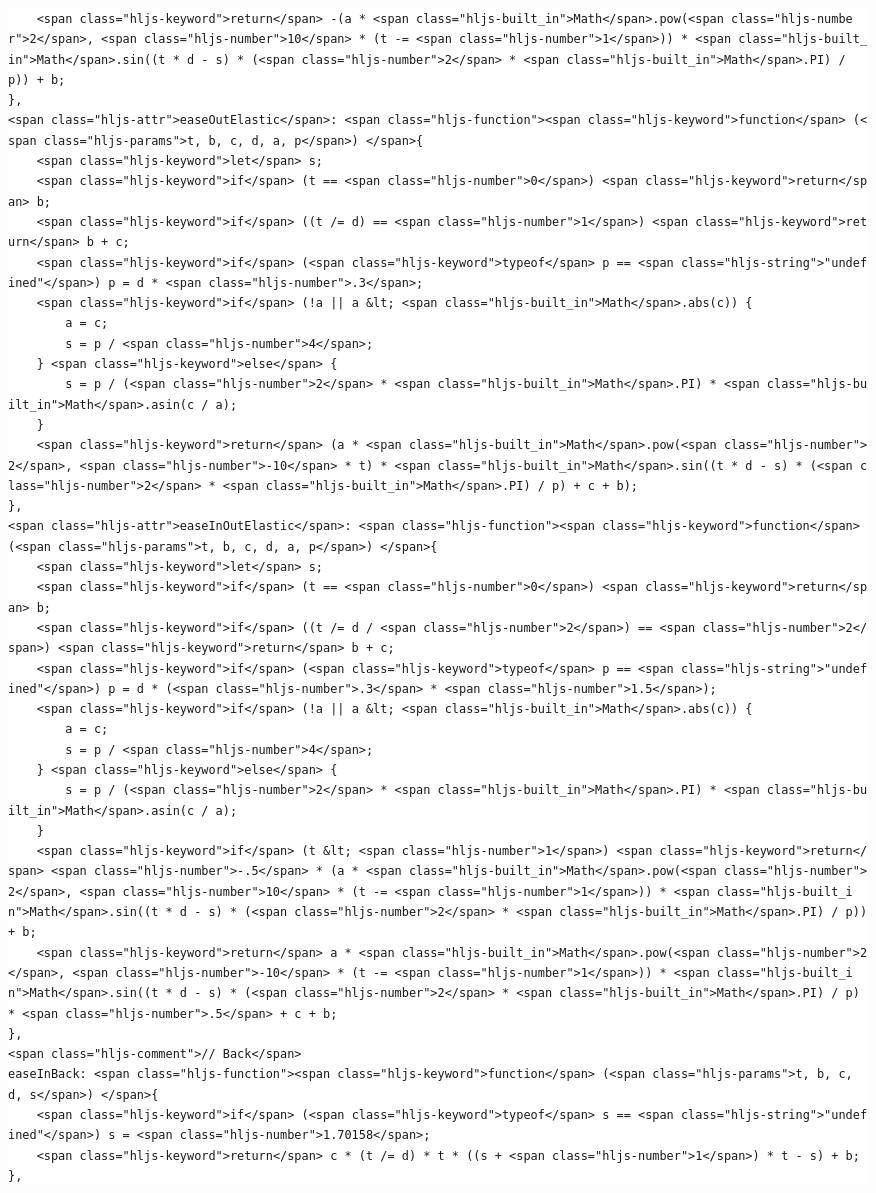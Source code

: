         <span class="hljs-keyword">return</span> -(a * <span class="hljs-built_in">Math</span>.pow(<span class="hljs-number">2</span>, <span class="hljs-number">10</span> * (t -= <span class="hljs-number">1</span>)) * <span class="hljs-built_in">Math</span>.sin((t * d - s) * (<span class="hljs-number">2</span> * <span class="hljs-built_in">Math</span>.PI) / p)) + b;
    },
    <span class="hljs-attr">easeOutElastic</span>: <span class="hljs-function"><span class="hljs-keyword">function</span> (<span class="hljs-params">t, b, c, d, a, p</span>) </span>{
        <span class="hljs-keyword">let</span> s;
        <span class="hljs-keyword">if</span> (t == <span class="hljs-number">0</span>) <span class="hljs-keyword">return</span> b;
        <span class="hljs-keyword">if</span> ((t /= d) == <span class="hljs-number">1</span>) <span class="hljs-keyword">return</span> b + c;
        <span class="hljs-keyword">if</span> (<span class="hljs-keyword">typeof</span> p == <span class="hljs-string">"undefined"</span>) p = d * <span class="hljs-number">.3</span>;
        <span class="hljs-keyword">if</span> (!a || a &lt; <span class="hljs-built_in">Math</span>.abs(c)) {
            a = c;
            s = p / <span class="hljs-number">4</span>;
        } <span class="hljs-keyword">else</span> {
            s = p / (<span class="hljs-number">2</span> * <span class="hljs-built_in">Math</span>.PI) * <span class="hljs-built_in">Math</span>.asin(c / a);
        }
        <span class="hljs-keyword">return</span> (a * <span class="hljs-built_in">Math</span>.pow(<span class="hljs-number">2</span>, <span class="hljs-number">-10</span> * t) * <span class="hljs-built_in">Math</span>.sin((t * d - s) * (<span class="hljs-number">2</span> * <span class="hljs-built_in">Math</span>.PI) / p) + c + b);
    },
    <span class="hljs-attr">easeInOutElastic</span>: <span class="hljs-function"><span class="hljs-keyword">function</span> (<span class="hljs-params">t, b, c, d, a, p</span>) </span>{
        <span class="hljs-keyword">let</span> s;
        <span class="hljs-keyword">if</span> (t == <span class="hljs-number">0</span>) <span class="hljs-keyword">return</span> b;
        <span class="hljs-keyword">if</span> ((t /= d / <span class="hljs-number">2</span>) == <span class="hljs-number">2</span>) <span class="hljs-keyword">return</span> b + c;
        <span class="hljs-keyword">if</span> (<span class="hljs-keyword">typeof</span> p == <span class="hljs-string">"undefined"</span>) p = d * (<span class="hljs-number">.3</span> * <span class="hljs-number">1.5</span>);
        <span class="hljs-keyword">if</span> (!a || a &lt; <span class="hljs-built_in">Math</span>.abs(c)) {
            a = c;
            s = p / <span class="hljs-number">4</span>;
        } <span class="hljs-keyword">else</span> {
            s = p / (<span class="hljs-number">2</span> * <span class="hljs-built_in">Math</span>.PI) * <span class="hljs-built_in">Math</span>.asin(c / a);
        }
        <span class="hljs-keyword">if</span> (t &lt; <span class="hljs-number">1</span>) <span class="hljs-keyword">return</span> <span class="hljs-number">-.5</span> * (a * <span class="hljs-built_in">Math</span>.pow(<span class="hljs-number">2</span>, <span class="hljs-number">10</span> * (t -= <span class="hljs-number">1</span>)) * <span class="hljs-built_in">Math</span>.sin((t * d - s) * (<span class="hljs-number">2</span> * <span class="hljs-built_in">Math</span>.PI) / p)) + b;
        <span class="hljs-keyword">return</span> a * <span class="hljs-built_in">Math</span>.pow(<span class="hljs-number">2</span>, <span class="hljs-number">-10</span> * (t -= <span class="hljs-number">1</span>)) * <span class="hljs-built_in">Math</span>.sin((t * d - s) * (<span class="hljs-number">2</span> * <span class="hljs-built_in">Math</span>.PI) / p) * <span class="hljs-number">.5</span> + c + b;
    },
    <span class="hljs-comment">// Back</span>
    easeInBack: <span class="hljs-function"><span class="hljs-keyword">function</span> (<span class="hljs-params">t, b, c, d, s</span>) </span>{
        <span class="hljs-keyword">if</span> (<span class="hljs-keyword">typeof</span> s == <span class="hljs-string">"undefined"</span>) s = <span class="hljs-number">1.70158</span>;
        <span class="hljs-keyword">return</span> c * (t /= d) * t * ((s + <span class="hljs-number">1</span>) * t - s) + b;
    },